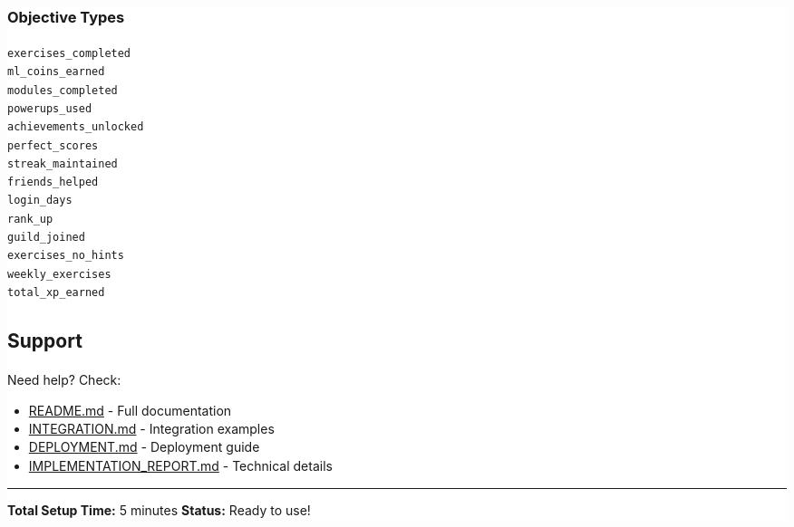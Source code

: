 ### Objective Types

```
exercises_completed
ml_coins_earned
modules_completed
powerups_used
achievements_unlocked
perfect_scores
streak_maintained
friends_helped
login_days
rank_up
guild_joined
exercises_no_hints
weekly_exercises
total_xp_earned
```

## Support

Need help? Check:
- [README.md](./README.md) - Full documentation
- [INTEGRATION.md](./INTEGRATION.md) - Integration examples
- [DEPLOYMENT.md](./DEPLOYMENT.md) - Deployment guide
- [IMPLEMENTATION_REPORT.md](./IMPLEMENTATION_REPORT.md) - Technical details

---

**Total Setup Time:** 5 minutes
**Status:** Ready to use!

